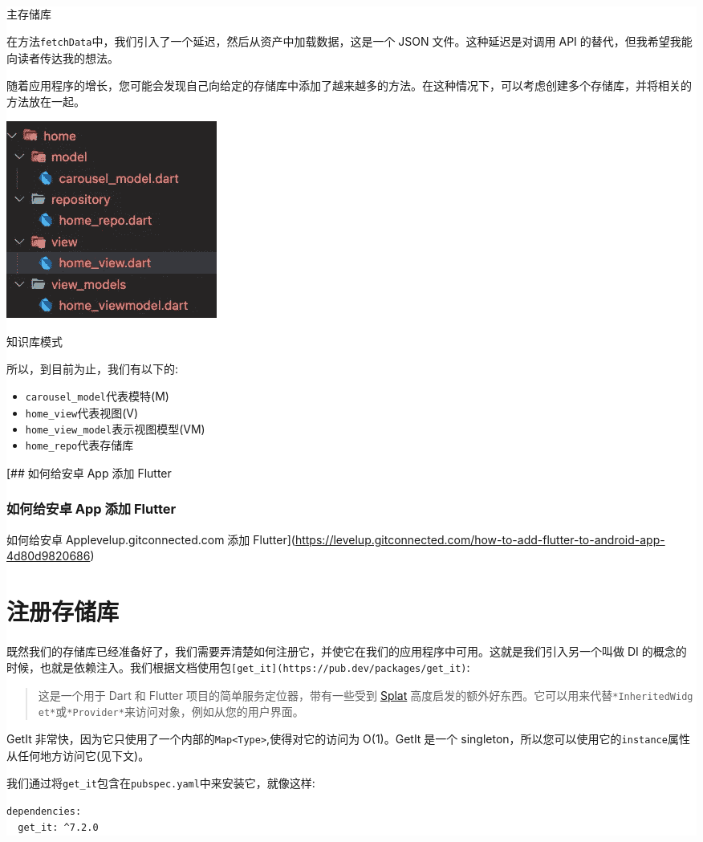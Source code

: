 主存储库

在方法`fetchData`中，我们引入了一个延迟，然后从资产中加载数据，这是一个 JSON 文件。这种延迟是对调用 API 的替代，但我希望我能向读者传达我的想法。

随着应用程序的增长，您可能会发现自己向给定的存储库中添加了越来越多的方法。在这种情况下，可以考虑创建多个存储库，并将相关的方法放在一起。

![](img/4ffec8c3fb63c208dfab31e2e76b2f0a.png)

知识库模式

所以，到目前为止，我们有以下的:

*   `carousel_model`代表模特(M)
*   `home_view`代表视图(V)
*   `home_view_model`表示视图模型(VM)
*   `home_repo`代表存储库

[](https://levelup.gitconnected.com/how-to-add-flutter-to-android-app-4d80d9820686) [## 如何给安卓 App 添加 Flutter

### 如何给安卓 App 添加 Flutter

如何给安卓 Applevelup.gitconnected.com 添加 Flutter](https://levelup.gitconnected.com/how-to-add-flutter-to-android-app-4d80d9820686) 

# 注册存储库

既然我们的存储库已经准备好了，我们需要弄清楚如何注册它，并使它在我们的应用程序中可用。这就是我们引入另一个叫做 DI 的概念的时候，也就是依赖注入。我们根据文档使用包`[get_it](https://pub.dev/packages/get_it)`:

> 这是一个用于 Dart 和 Flutter 项目的简单服务定位器，带有一些受到 [Splat](https://github.com/reactiveui/splat) 高度启发的额外好东西。它可以用来代替`*InheritedWidget*`或`*Provider*`来访问对象，例如从您的用户界面。

GetIt 非常快，因为它只使用了一个内部的`Map<Type>`,使得对它的访问为 O(1)。GetIt 是一个 singleton，所以您可以使用它的`instance`属性从任何地方访问它(见下文)。

我们通过将`get_it`包含在`pubspec.yaml`中来安装它，就像这样:

```
dependencies:
  get_it: ^7.2.0
```
